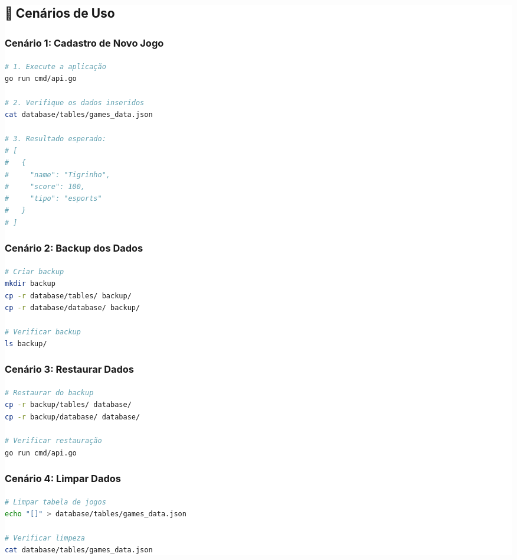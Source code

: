 ## 🎯 Cenários de Uso

### Cenário 1: Cadastro de Novo Jogo

```bash
# 1. Execute a aplicação
go run cmd/api.go

# 2. Verifique os dados inseridos
cat database/tables/games_data.json

# 3. Resultado esperado:
# [
#   {
#     "name": "Tigrinho",
#     "score": 100,
#     "tipo": "esports"
#   }
# ]
```

### Cenário 2: Backup dos Dados

```bash
# Criar backup
mkdir backup
cp -r database/tables/ backup/
cp -r database/database/ backup/

# Verificar backup
ls backup/
```

### Cenário 3: Restaurar Dados

```bash
# Restaurar do backup
cp -r backup/tables/ database/
cp -r backup/database/ database/

# Verificar restauração
go run cmd/api.go
```

### Cenário 4: Limpar Dados

```bash
# Limpar tabela de jogos
echo "[]" > database/tables/games_data.json

# Verificar limpeza
cat database/tables/games_data.json
```
